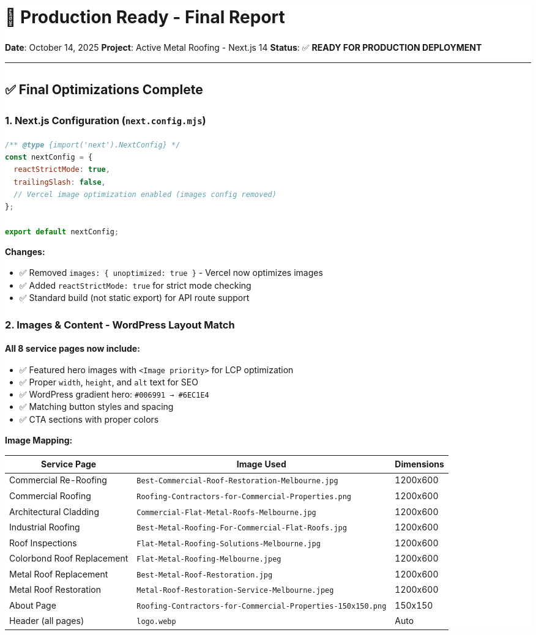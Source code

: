 # 🎉 Production Ready - Final Report

**Date**: October 14, 2025
**Project**: Active Metal Roofing - Next.js 14
**Status**: ✅ **READY FOR PRODUCTION DEPLOYMENT**

---

## ✅ Final Optimizations Complete

### 1. Next.js Configuration (`next.config.mjs`)

```javascript
/** @type {import('next').NextConfig} */
const nextConfig = {
  reactStrictMode: true,
  trailingSlash: false,
  // Vercel image optimization enabled (images config removed)
};

export default nextConfig;
```

**Changes:**
- ✅ Removed `images: { unoptimized: true }` - Vercel now optimizes images
- ✅ Added `reactStrictMode: true` for strict mode checking
- ✅ Standard build (not static export) for API route support

### 2. Images & Content - WordPress Layout Match

**All 8 service pages now include:**
- ✅ Featured hero images with `<Image priority>` for LCP optimization
- ✅ Proper `width`, `height`, and `alt` text for SEO
- ✅ WordPress gradient hero: `#006991 → #6EC1E4`
- ✅ Matching button styles and spacing
- ✅ CTA sections with proper colors

**Image Mapping:**

| Service Page | Image Used | Dimensions |
|--------------|-----------|------------|
| Commercial Re-Roofing | `Best-Commercial-Roof-Restoration-Melbourne.jpg` | 1200x600 |
| Commercial Roofing | `Roofing-Contractors-for-Commercial-Properties.png` | 1200x600 |
| Architectural Cladding | `Commercial-Flat-Metal-Roofs-Melbourne.jpg` | 1200x600 |
| Industrial Roofing | `Best-Metal-Roofing-For-Commercial-Flat-Roofs.jpg` | 1200x600 |
| Roof Inspections | `Flat-Metal-Roofing-Solutions-Melbourne.jpg` | 1200x600 |
| Colorbond Roof Replacement | `Flat-Metal-Roofing-Melbourne.jpeg` | 1200x600 |
| Metal Roof Replacement | `Best-Metal-Roof-Restoration.jpg` | 1200x600 |
| Metal Roof Restoration | `Metal-Roof-Restoration-Service-Melbourne.jpeg` | 1200x600 |
| About Page | `Roofing-Contractors-for-Commercial-Properties-150x150.png` | 150x150 |
| Header (all pages) | `logo.webp` | Auto |
